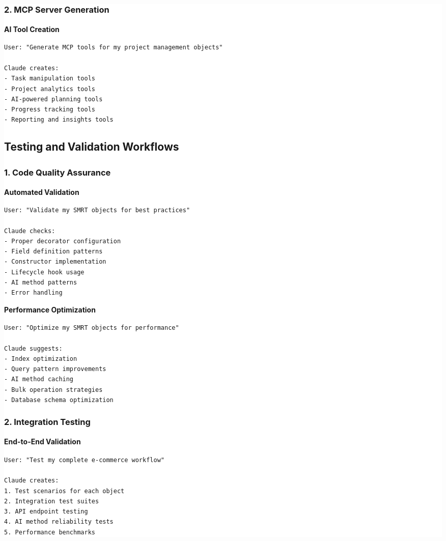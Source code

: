 ### 2. MCP Server Generation

**AI Tool Creation**
```
User: "Generate MCP tools for my project management objects"

Claude creates:
- Task manipulation tools
- Project analytics tools
- AI-powered planning tools
- Progress tracking tools
- Reporting and insights tools
```

## Testing and Validation Workflows

### 1. Code Quality Assurance

**Automated Validation**
```
User: "Validate my SMRT objects for best practices"

Claude checks:
- Proper decorator configuration
- Field definition patterns
- Constructor implementation
- Lifecycle hook usage
- AI method patterns
- Error handling
```

**Performance Optimization**
```
User: "Optimize my SMRT objects for performance"

Claude suggests:
- Index optimization
- Query pattern improvements
- AI method caching
- Bulk operation strategies
- Database schema optimization
```

### 2. Integration Testing

**End-to-End Validation**
```
User: "Test my complete e-commerce workflow"

Claude creates:
1. Test scenarios for each object
2. Integration test suites
3. API endpoint testing
4. AI method reliability tests
5. Performance benchmarks
```
